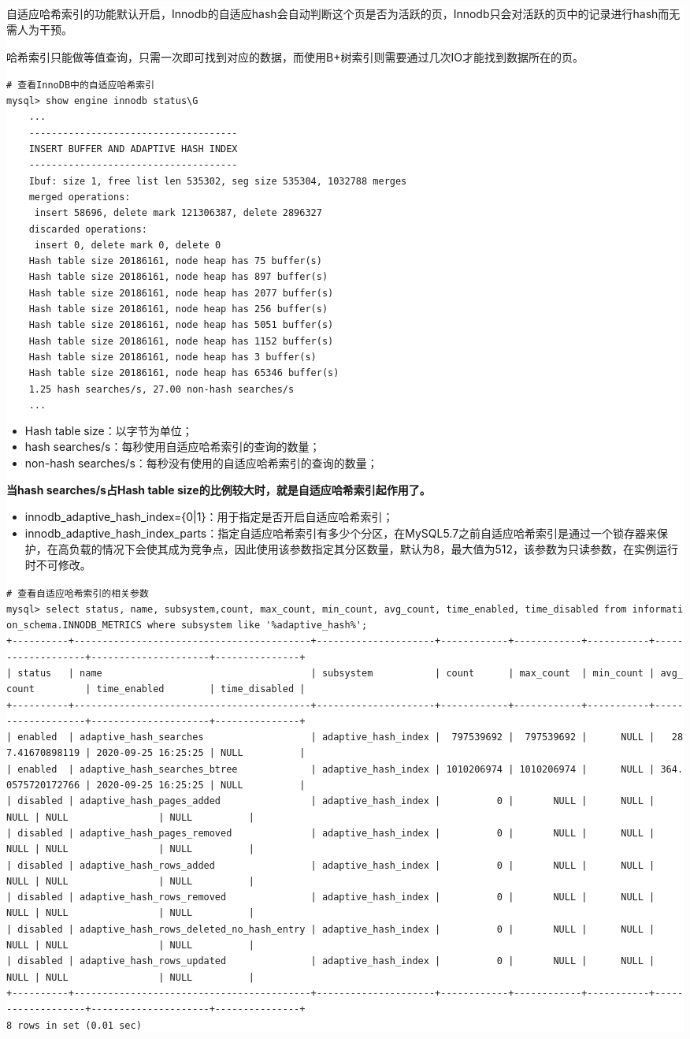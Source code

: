 自适应哈希索引的功能默认开启，Innodb的自适应hash会自动判断这个页是否为活跃的页，Innodb只会对活跃的页中的记录进行hash而无需人为干预。

哈希索引只能做等值查询，只需一次即可找到对应的数据，而使用B+树索引则需要通过几次IO才能找到数据所在的页。

```
# 查看InnoDB中的自适应哈希索引
mysql> show engine innodb status\G
    ...
    -------------------------------------
    INSERT BUFFER AND ADAPTIVE HASH INDEX
    -------------------------------------
    Ibuf: size 1, free list len 535302, seg size 535304, 1032788 merges
    merged operations:
     insert 58696, delete mark 121306387, delete 2896327
    discarded operations:
     insert 0, delete mark 0, delete 0
    Hash table size 20186161, node heap has 75 buffer(s)
    Hash table size 20186161, node heap has 897 buffer(s)
    Hash table size 20186161, node heap has 2077 buffer(s)
    Hash table size 20186161, node heap has 256 buffer(s)
    Hash table size 20186161, node heap has 5051 buffer(s)
    Hash table size 20186161, node heap has 1152 buffer(s)
    Hash table size 20186161, node heap has 3 buffer(s)
    Hash table size 20186161, node heap has 65346 buffer(s)
    1.25 hash searches/s, 27.00 non-hash searches/s
    ...
```

* Hash table size：以字节为单位；
* hash searches/s：每秒使用自适应哈希索引的查询的数量；
* non-hash searches/s：每秒没有使用的自适应哈希索引的查询的数量；

**当hash searches/s占Hash table size的比例较大时，就是自适应哈希索引起作用了。**

* innodb_adaptive_hash_index={0|1}：用于指定是否开启自适应哈希索引；
* innodb_adaptive_hash_index_parts：指定自适应哈希索引有多少个分区，在MySQL5.7之前自适应哈希索引是通过一个锁存器来保护，在高负载的情况下会使其成为竞争点，因此使用该参数指定其分区数量，默认为8，最大值为512，该参数为只读参数，在实例运行时不可修改。

```
# 查看自适应哈希索引的相关参数
mysql> select status, name, subsystem,count, max_count, min_count, avg_count, time_enabled, time_disabled from information_schema.INNODB_METRICS where subsystem like '%adaptive_hash%';
+----------+------------------------------------------+---------------------+------------+------------+-----------+-------------------+---------------------+---------------+
| status   | name                                     | subsystem           | count      | max_count  | min_count | avg_count         | time_enabled        | time_disabled |
+----------+------------------------------------------+---------------------+------------+------------+-----------+-------------------+---------------------+---------------+
| enabled  | adaptive_hash_searches                   | adaptive_hash_index |  797539692 |  797539692 |      NULL |   287.41670898119 | 2020-09-25 16:25:25 | NULL          |
| enabled  | adaptive_hash_searches_btree             | adaptive_hash_index | 1010206974 | 1010206974 |      NULL | 364.0575720172766 | 2020-09-25 16:25:25 | NULL          |
| disabled | adaptive_hash_pages_added                | adaptive_hash_index |          0 |       NULL |      NULL |              NULL | NULL                | NULL          |
| disabled | adaptive_hash_pages_removed              | adaptive_hash_index |          0 |       NULL |      NULL |              NULL | NULL                | NULL          |
| disabled | adaptive_hash_rows_added                 | adaptive_hash_index |          0 |       NULL |      NULL |              NULL | NULL                | NULL          |
| disabled | adaptive_hash_rows_removed               | adaptive_hash_index |          0 |       NULL |      NULL |              NULL | NULL                | NULL          |
| disabled | adaptive_hash_rows_deleted_no_hash_entry | adaptive_hash_index |          0 |       NULL |      NULL |              NULL | NULL                | NULL          |
| disabled | adaptive_hash_rows_updated               | adaptive_hash_index |          0 |       NULL |      NULL |              NULL | NULL                | NULL          |
+----------+------------------------------------------+---------------------+------------+------------+-----------+-------------------+---------------------+---------------+
8 rows in set (0.01 sec)
```